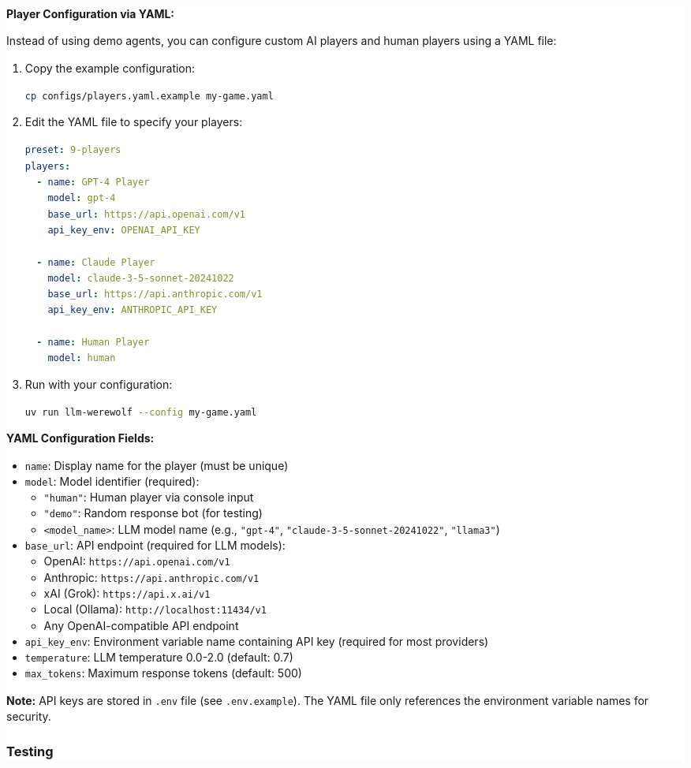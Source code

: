 **Player Configuration via YAML:**

Instead of using demo agents, you can configure custom AI players and human players using a YAML file:

1. Copy the example configuration:

   ```bash
   cp configs/players.yaml.example my-game.yaml
   ```

2. Edit the YAML file to specify your players:

   ```yaml
   preset: 9-players
   players:
     - name: GPT-4 Player
       model: gpt-4
       base_url: https://api.openai.com/v1
       api_key_env: OPENAI_API_KEY

     - name: Claude Player
       model: claude-3-5-sonnet-20241022
       base_url: https://api.anthropic.com/v1
       api_key_env: ANTHROPIC_API_KEY

     - name: Human Player
       model: human
   ```

3. Run with your configuration:

   ```bash
   uv run llm-werewolf --config my-game.yaml
   ```

**YAML Configuration Fields:**

- `name`: Display name for the player (must be unique)
- `model`: Model identifier (required):
  - `"human"`: Human player via console input
  - `"demo"`: Random response bot (for testing)
  - `<model_name>`: LLM model name (e.g., `"gpt-4"`, `"claude-3-5-sonnet-20241022"`, `"llama3"`)
- `base_url`: API endpoint (required for LLM models):
  - OpenAI: `https://api.openai.com/v1`
  - Anthropic: `https://api.anthropic.com/v1`
  - xAI (Grok): `https://api.x.ai/v1`
  - Local (Ollama): `http://localhost:11434/v1`
  - Any OpenAI-compatible API endpoint
- `api_key_env`: Environment variable name containing API key (required for most providers)
- `temperature`: LLM temperature 0.0-2.0 (default: 0.7)
- `max_tokens`: Maximum response tokens (default: 500)

**Note:** API keys are stored in `.env` file (see `.env.example`). The YAML file only references the environment variable names for security.

### Testing

